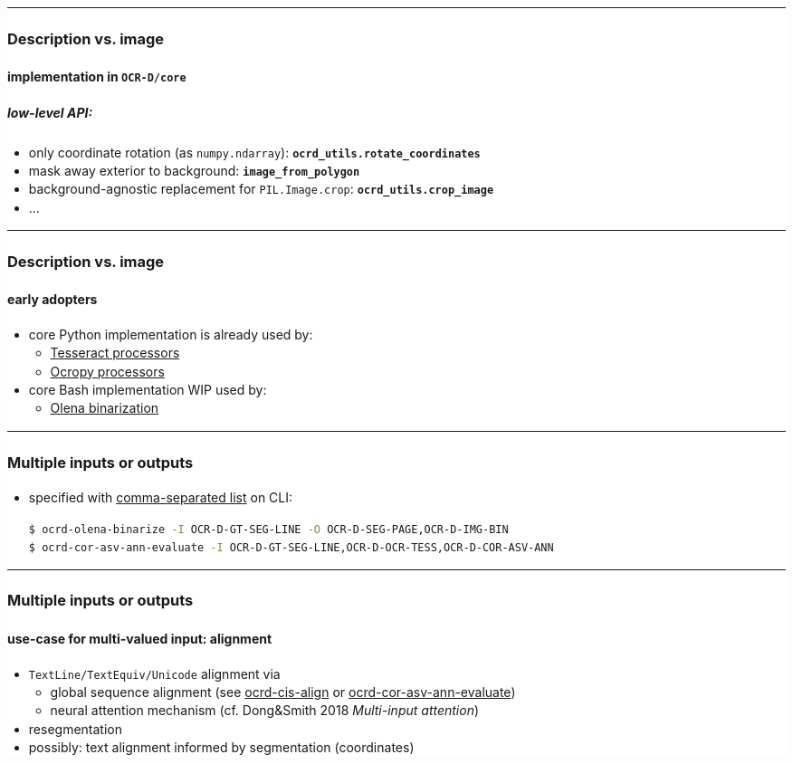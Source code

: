 ----

### Description vs. image

#### implementation in `OCR-D/core`

##### low-level API:

- only coordinate rotation (as `numpy.ndarray`):
  **`ocrd_utils.rotate_coordinates`**
- mask away exterior to background:
  **`image_from_polygon`**
- background-agnostic replacement for `PIL.Image.crop`:
  **`ocrd_utils.crop_image`**
- ...

----

### Description vs. image

#### early adopters

- core Python implementation is already used by:
  - [Tesseract processors](https://github.com/OCR-D/ocrd_tesserocr)
  - [Ocropy processors](https://github.com/cisocrgroup/cis-ocrd-py/)
- core Bash implementation WIP used by:
  - [Olena binarization](https://github.com/OCR-D/ocrd_olena)

----

### Multiple inputs or outputs

- specified with [comma-separated list](https://ocr-d.github.io/cli#command-line-interface-cli) on CLI:
  
  ```bash
  $ ocrd-olena-binarize -I OCR-D-GT-SEG-LINE -O OCR-D-SEG-PAGE,OCR-D-IMG-BIN
  $ ocrd-cor-asv-ann-evaluate -I OCR-D-GT-SEG-LINE,OCR-D-OCR-TESS,OCR-D-COR-ASV-ANN
  ```

----

### Multiple inputs or outputs

#### use-case for multi-valued input: alignment

- `TextLine/TextEquiv/Unicode` alignment via
  - global sequence alignment
    (see [ocrd-cis-align](https://github.com/cisocrgroup/cis-ocrd-py/blob/51702097e0e4ea023a06d131769eaa0de81dcdd4/ocrd_cis/align/aligner.py#L26) or [ocrd-cor-asv-ann-evaluate](https://github.com/ASVLeipzig/cor-asv-ann/blob/a460bd5a95bd6fa092c40259f99355c3af02f01b/ocrd_cor_asv_ann/wrapper/evaluate.py#L51))
  - neural attention mechanism
    (cf. Dong&Smith 2018 _Multi-input attention_)
- resegmentation
- possibly: text alignment informed by segmentation (coordinates)
